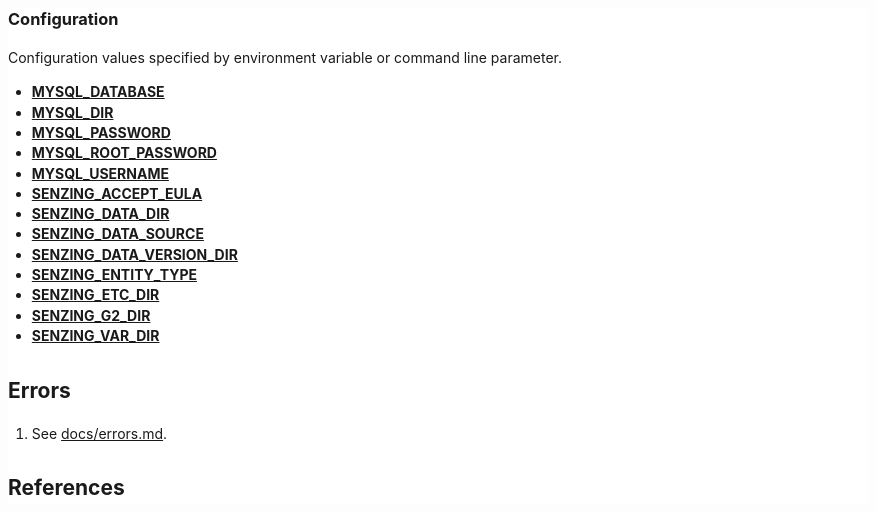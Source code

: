 ### Configuration

Configuration values specified by environment variable or command line parameter.

- **[MYSQL_DATABASE](https://github.com/Senzing/knowledge-base/blob/main/lists/environment-variables.md#mysql_database)**
- **[MYSQL_DIR](https://github.com/Senzing/knowledge-base/blob/main/lists/environment-variables.md#mysql_dir)**
- **[MYSQL_PASSWORD](https://github.com/Senzing/knowledge-base/blob/main/lists/environment-variables.md#mysql_passwrod)**
- **[MYSQL_ROOT_PASSWORD](https://github.com/Senzing/knowledge-base/blob/main/lists/environment-variables.md#mysql_root-password)**
- **[MYSQL_USERNAME](https://github.com/Senzing/knowledge-base/blob/main/lists/environment-variables.md#mysql_username)**
- **[SENZING_ACCEPT_EULA](https://github.com/Senzing/knowledge-base/blob/main/lists/environment-variables.md#senzing_accept_eula)**
- **[SENZING_DATA_DIR](https://github.com/Senzing/knowledge-base/blob/main/lists/environment-variables.md#senzing_data_dir)**
- **[SENZING_DATA_SOURCE](https://github.com/Senzing/knowledge-base/blob/main/lists/environment-variables.md#senzing_data_source)**
- **[SENZING_DATA_VERSION_DIR](https://github.com/Senzing/knowledge-base/blob/main/lists/environment-variables.md#senzing_data_version_dir)**
- **[SENZING_ENTITY_TYPE](https://github.com/Senzing/knowledge-base/blob/main/lists/environment-variables.md#senzing_entity_type)**
- **[SENZING_ETC_DIR](https://github.com/Senzing/knowledge-base/blob/main/lists/environment-variables.md#senzing_etc_dir)**
- **[SENZING_G2_DIR](https://github.com/Senzing/knowledge-base/blob/main/lists/environment-variables.md#senzing_g2_dir)**
- **[SENZING_VAR_DIR](https://github.com/Senzing/knowledge-base/blob/main/lists/environment-variables.md#senzing_var_dir)**

## Errors

1. See [docs/errors.md](docs/errors.md).

## References
